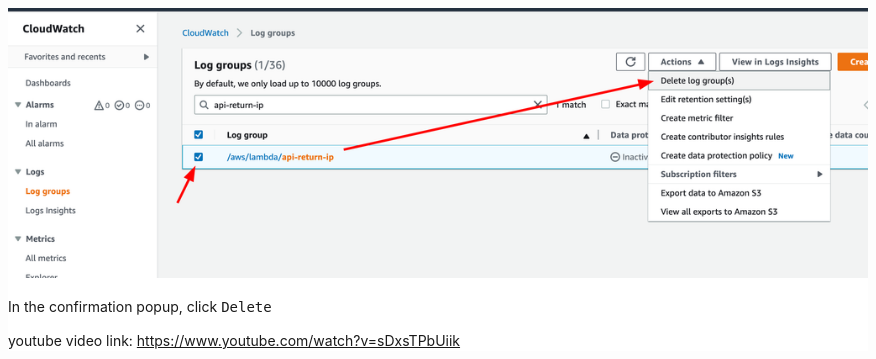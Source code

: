 ![Untitled](images/Untitled%2041.png)

In the confirmation popup, click <kbd>Delete</kbd>


youtube video link: https://www.youtube.com/watch?v=sDxsTPbUiik
